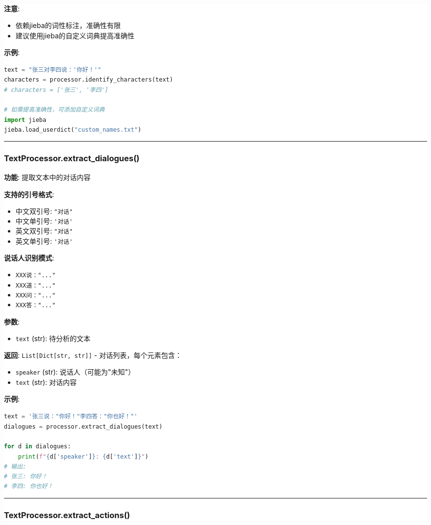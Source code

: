 **注意**: 
- 依赖jieba的词性标注，准确性有限
- 建议使用jieba的自定义词典提高准确性

**示例**:

```python
text = "张三对李四说：'你好！'"
characters = processor.identify_characters(text)
# characters = ['张三', '李四']

# 如需提高准确性，可添加自定义词典
import jieba
jieba.load_userdict("custom_names.txt")
```

---

### TextProcessor.extract_dialogues()

**功能**: 提取文本中的对话内容

**支持的引号格式**:
- 中文双引号: `"对话"`
- 中文单引号: `'对话'`
- 英文双引号: `"对话"`
- 英文单引号: `'对话'`

**说话人识别模式**:
- `XXX说："..."`
- `XXX道："..."`
- `XXX问："..."`
- `XXX答："..."`

**参数**:
- `text` (str): 待分析的文本

**返回**: `List[Dict[str, str]]` - 对话列表，每个元素包含：
- `speaker` (str): 说话人（可能为"未知"）
- `text` (str): 对话内容

**示例**:

```python
text = '张三说："你好！"李四答："你也好！"'
dialogues = processor.extract_dialogues(text)

for d in dialogues:
    print(f"{d['speaker']}: {d['text']}")
# 输出:
# 张三: 你好！
# 李四: 你也好！
```

---

### TextProcessor.extract_actions()

